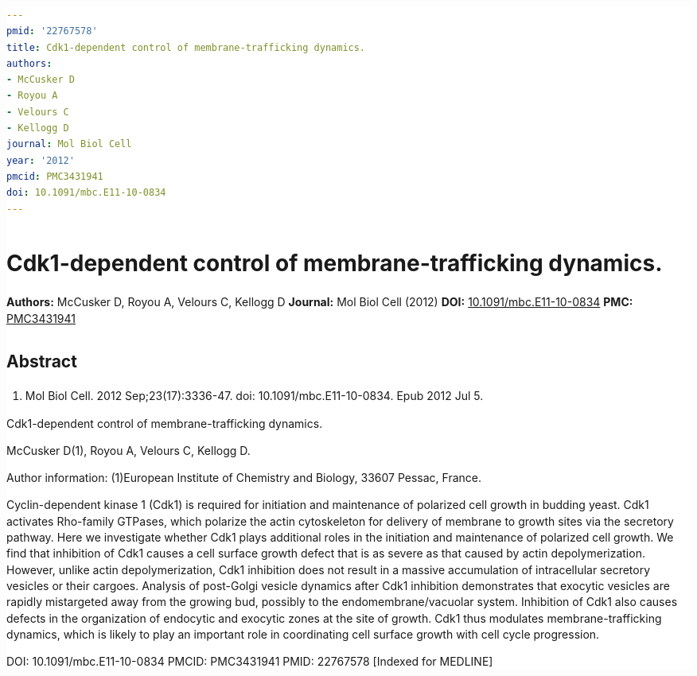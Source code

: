 ```yaml
---
pmid: '22767578'
title: Cdk1-dependent control of membrane-trafficking dynamics.
authors:
- McCusker D
- Royou A
- Velours C
- Kellogg D
journal: Mol Biol Cell
year: '2012'
pmcid: PMC3431941
doi: 10.1091/mbc.E11-10-0834
---
```


# Cdk1-dependent control of membrane-trafficking dynamics.
**Authors:** McCusker D, Royou A, Velours C, Kellogg D
**Journal:** Mol Biol Cell (2012)
**DOI:** [10.1091/mbc.E11-10-0834](https://doi.org/10.1091/mbc.E11-10-0834)
**PMC:** [PMC3431941](https://www.ncbi.nlm.nih.gov/pmc/articles/PMC3431941/)

## Abstract

1. Mol Biol Cell. 2012 Sep;23(17):3336-47. doi: 10.1091/mbc.E11-10-0834. Epub
2012  Jul 5.

Cdk1-dependent control of membrane-trafficking dynamics.

McCusker D(1), Royou A, Velours C, Kellogg D.

Author information:
(1)European Institute of Chemistry and Biology, 33607 Pessac, France.

Cyclin-dependent kinase 1 (Cdk1) is required for initiation and maintenance of 
polarized cell growth in budding yeast. Cdk1 activates Rho-family GTPases, which 
polarize the actin cytoskeleton for delivery of membrane to growth sites via the 
secretory pathway. Here we investigate whether Cdk1 plays additional roles in 
the initiation and maintenance of polarized cell growth. We find that inhibition 
of Cdk1 causes a cell surface growth defect that is as severe as that caused by 
actin depolymerization. However, unlike actin depolymerization, Cdk1 inhibition 
does not result in a massive accumulation of intracellular secretory vesicles or 
their cargoes. Analysis of post-Golgi vesicle dynamics after Cdk1 inhibition 
demonstrates that exocytic vesicles are rapidly mistargeted away from the 
growing bud, possibly to the endomembrane/vacuolar system. Inhibition of Cdk1 
also causes defects in the organization of endocytic and exocytic zones at the 
site of growth. Cdk1 thus modulates membrane-trafficking dynamics, which is 
likely to play an important role in coordinating cell surface growth with cell 
cycle progression.

DOI: 10.1091/mbc.E11-10-0834
PMCID: PMC3431941
PMID: 22767578 [Indexed for MEDLINE]
